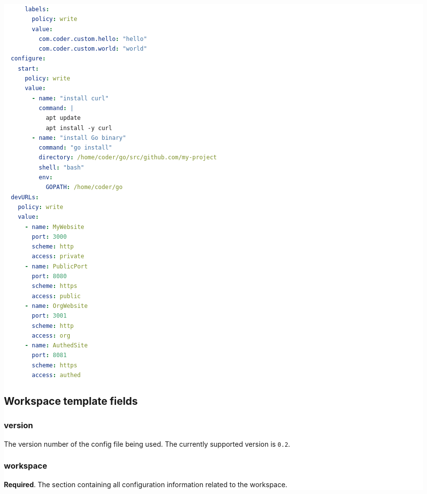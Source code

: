 ```yaml
      labels:
        policy: write
        value:
          com.coder.custom.hello: "hello"
          com.coder.custom.world: "world"
  configure:
    start:
      policy: write
      value:
        - name: "install curl"
          command: |
            apt update
            apt install -y curl
        - name: "install Go binary"
          command: "go install"
          directory: /home/coder/go/src/github.com/my-project
          shell: "bash"
          env:
            GOPATH: /home/coder/go
  devURLs:
    policy: write
    value:
      - name: MyWebsite
        port: 3000
        scheme: http
        access: private
      - name: PublicPort
        port: 8080
        scheme: https
        access: public
      - name: OrgWebsite
        port: 3001
        scheme: http
        access: org
      - name: AuthedSite
        port: 8081
        scheme: https
        access: authed
```

## Workspace template fields

### version

The version number of the config file being used. The currently supported version is `0.2`.

### workspace

**Required**. The section containing all configuration information related to
the workspace.

